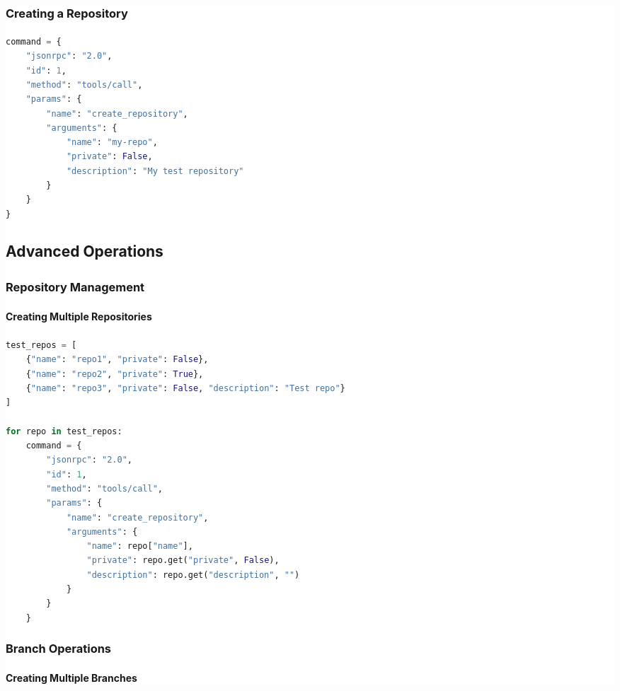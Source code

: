 ### Creating a Repository

```python
command = {
    "jsonrpc": "2.0",
    "id": 1,
    "method": "tools/call",
    "params": {
        "name": "create_repository",
        "arguments": {
            "name": "my-repo",
            "private": False,
            "description": "My test repository"
        }
    }
}
```

## Advanced Operations

### Repository Management

#### Creating Multiple Repositories

```python
test_repos = [
    {"name": "repo1", "private": False},
    {"name": "repo2", "private": True},
    {"name": "repo3", "private": False, "description": "Test repo"}
]

for repo in test_repos:
    command = {
        "jsonrpc": "2.0",
        "id": 1,
        "method": "tools/call",
        "params": {
            "name": "create_repository",
            "arguments": {
                "name": repo["name"],
                "private": repo.get("private", False),
                "description": repo.get("description", "")
            }
        }
    }
```

### Branch Operations

#### Creating Multiple Branches
